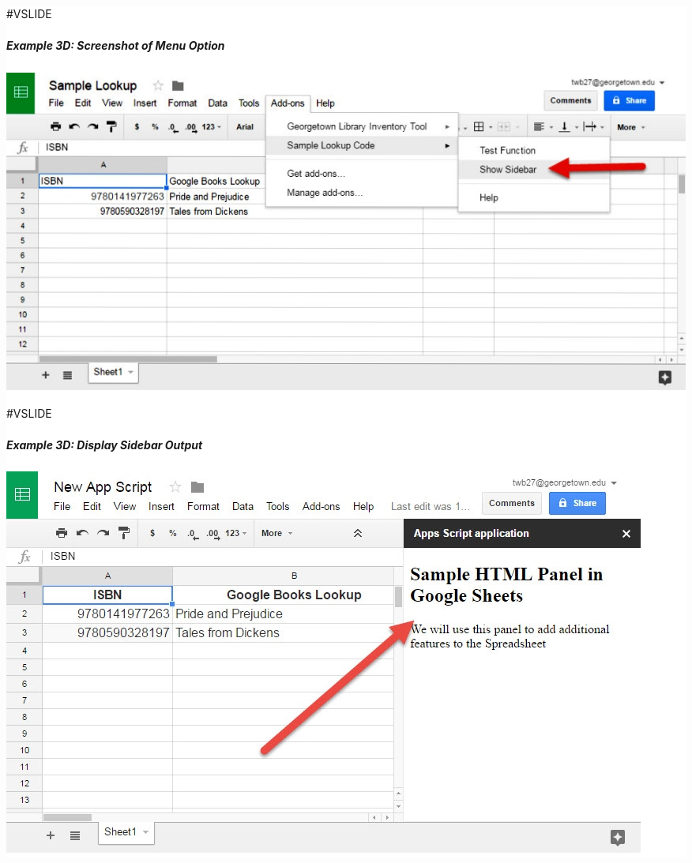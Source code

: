 #VSLIDE
##### Example 3D: Screenshot of Menu Option
![screenshot](screenshots/screen3d-2.jpg)

#VSLIDE
##### Example 3D: Display Sidebar Output
![screenshot](screenshots/screen3d-3.jpg)
